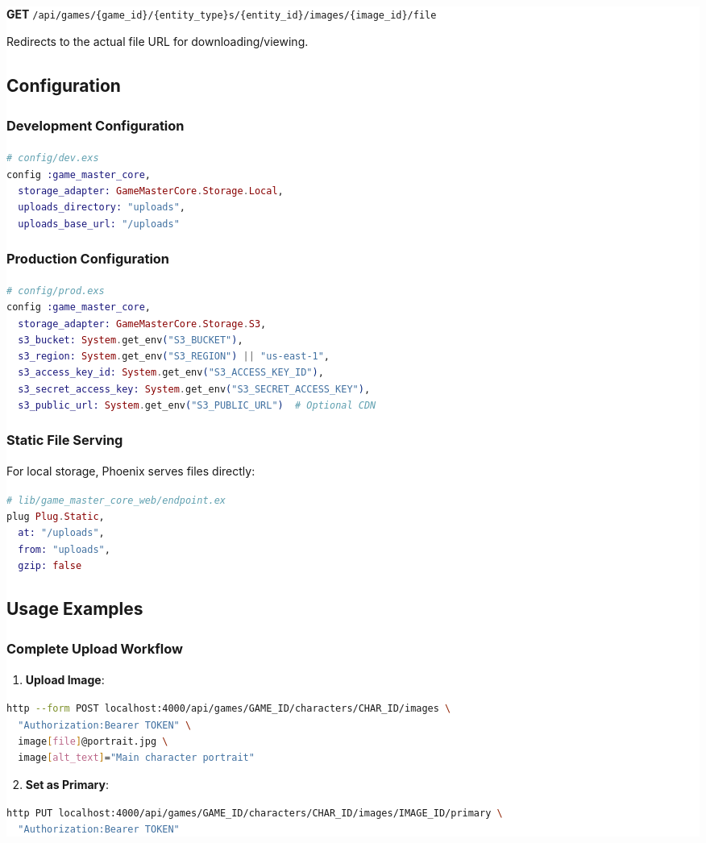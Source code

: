 **GET** `/api/games/{game_id}/{entity_type}s/{entity_id}/images/{image_id}/file`

Redirects to the actual file URL for downloading/viewing.

## Configuration

### Development Configuration

```elixir
# config/dev.exs
config :game_master_core,
  storage_adapter: GameMasterCore.Storage.Local,
  uploads_directory: "uploads",
  uploads_base_url: "/uploads"
```

### Production Configuration

```elixir
# config/prod.exs
config :game_master_core,
  storage_adapter: GameMasterCore.Storage.S3,
  s3_bucket: System.get_env("S3_BUCKET"),
  s3_region: System.get_env("S3_REGION") || "us-east-1",
  s3_access_key_id: System.get_env("S3_ACCESS_KEY_ID"),
  s3_secret_access_key: System.get_env("S3_SECRET_ACCESS_KEY"),
  s3_public_url: System.get_env("S3_PUBLIC_URL")  # Optional CDN
```

### Static File Serving

For local storage, Phoenix serves files directly:

```elixir
# lib/game_master_core_web/endpoint.ex
plug Plug.Static,
  at: "/uploads",
  from: "uploads",
  gzip: false
```

## Usage Examples

### Complete Upload Workflow

1. **Upload Image**:
```bash
http --form POST localhost:4000/api/games/GAME_ID/characters/CHAR_ID/images \
  "Authorization:Bearer TOKEN" \
  image[file]@portrait.jpg \
  image[alt_text]="Main character portrait"
```

2. **Set as Primary**:
```bash
http PUT localhost:4000/api/games/GAME_ID/characters/CHAR_ID/images/IMAGE_ID/primary \
  "Authorization:Bearer TOKEN"
```
